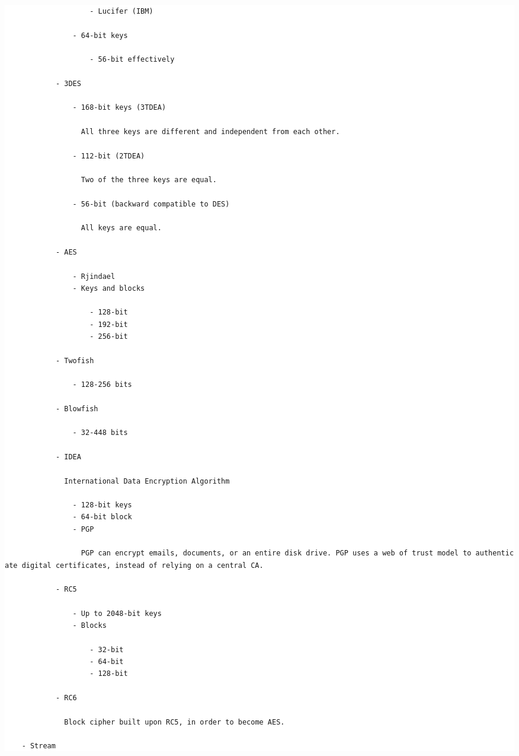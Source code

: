 						- Lucifer (IBM)

					- 64-bit keys

						- 56-bit effectively

				- 3DES

					- 168-bit keys (3TDEA)

					  All three keys are different and independent from each other.

					- 112-bit (2TDEA)

					  Two of the three keys are equal.

					- 56-bit (backward compatible to DES)

					  All keys are equal.

				- AES

					- Rjindael
					- Keys and blocks

						- 128-bit
						- 192-bit
						- 256-bit

				- Twofish

					- 128-256 bits

				- Blowfish

					- 32-448 bits

				- IDEA

				  International Data Encryption Algorithm

					- 128-bit keys
					- 64-bit block
					- PGP

					  PGP can encrypt emails, documents, or an entire disk drive. PGP uses a web of trust model to authenticate digital certificates, instead of relying on a central CA.

				- RC5

					- Up to 2048-bit keys
					- Blocks

						- 32-bit
						- 64-bit
						- 128-bit

				- RC6

				  Block cipher built upon RC5, in order to become AES.

		- Stream

